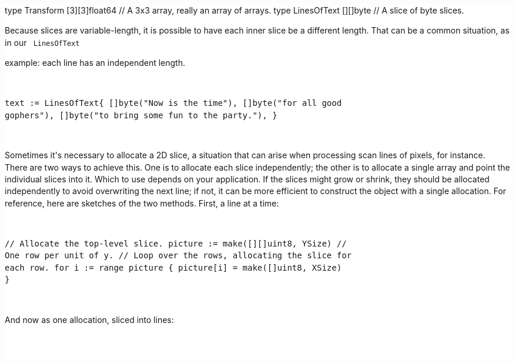 type Transform [3][3]float64  // A 3x3 array, really an array of arrays.
type LinesOfText [][]byte     // A slice of byte slices.

</pre>
<p>

Because slices are variable-length, it is possible to have each inner
slice be a different length.
That can be a common situation, as in our 
<code>
LinesOfText
</code>

example: each line has an independent length.

</p>
<pre>

text := LinesOfText{
	[]byte("Now is the time"),
	[]byte("for all good gophers"),
	[]byte("to bring some fun to the party."),
}

</pre>
<p>

Sometimes it's necessary to allocate a 2D slice, a situation that can arise when
processing scan lines of pixels, for instance.
There are two ways to achieve this.
One is to allocate each slice independently; the other
is to allocate a single array and point the individual slices into it.
Which to use depends on your application.
If the slices might grow or shrink, they should be allocated independently
to avoid overwriting the next line; if not, it can be more efficient to construct
the object with a single allocation.
For reference, here are sketches of the two methods.
First, a line at a time:

</p>
<pre>

// Allocate the top-level slice.
picture := make([][]uint8, YSize) // One row per unit of y.
// Loop over the rows, allocating the slice for each row.
for i := range picture {
	picture[i] = make([]uint8, XSize)
}

</pre>
<p>

And now as one allocation, sliced into lines:

</p>
<pre>
